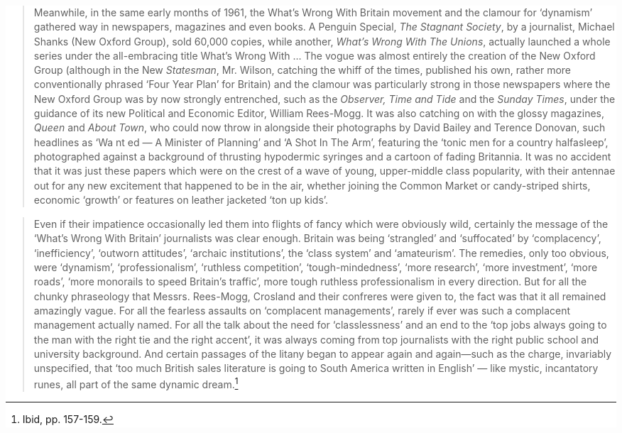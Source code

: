 > Meanwhile, in the same early months of 1961, the
What’s Wrong With Britain movement and the clamour
for ‘dynamism’ gathered way in newspapers, magazines and even books. A Penguin Special, *The Stagnant Society*, by a journalist, Michael Shanks (New
Oxford Group), sold 60,000 copies, while another, *What’s Wrong With The Unions*, actually launched a
whole series under the all-embracing title What’s
Wrong With ... The vogue was almost entirely the creation of the New Oxford Group (although in the New *Statesman*,
Mr. Wilson, catching the whiff of the times,
published his own, rather more conventionally phrased
‘Four Year Plan’ for Britain) and the clamour was particularly strong in those newspapers where the New
Oxford Group was by now strongly entrenched, such
as the *Observer, Time and Tide* and the *Sunday Times*,
under the guidance of its new Political and Economic
Editor, William Rees-Mogg. It was also catching on
with the glossy magazines, *Queen* and *About Town*,
who could now throw in alongside their photographs
by David Bailey and Terence Donovan, such headlines
as ‘Wa nt ed — A Minister of Planning’ and ‘A Shot In
The Arm’, featuring the ‘tonic men for a country halfasleep’, photographed against a background of thrusting hypodermic syringes and a cartoon of fading
Britannia. It was no accident that it was just these
papers which were on the crest of a wave of young,
upper-middle class popularity, with their antennae out
for any new excitement that happened to be in the air,
whether joining the Common Market or candy-striped
shirts, economic ‘growth’ or features on leather jacketed ‘ton up kids’.

> Even if their impatience occasionally led them into
flights of fancy which were obviously wild, certainly
the message of the ‘What’s Wrong With Britain’ journalists was clear enough. Britain was being ‘strangled’
and ‘suffocated’ by ‘complacency’, ‘inefficiency’, ‘outworn attitudes’, ‘archaic institutions’, the ‘class system’
and ‘amateurism’. The remedies, only too obvious,
were ‘dynamism’, ‘professionalism’, ‘ruthless competition’, ‘tough-mindedness’, ‘more research’, ‘more investment’, ‘more roads’, ‘more monorails to speed
Britain’s traffic’, more tough ruthless professionalism
in every direction. But for all the chunky phraseology
that Messrs. Rees-Mogg, Crosland and their confreres
were given to, the fact was that it all remained amazingly vague. For all the fearless assaults on ‘complacent managements’, rarely if ever was such a complacent management actually named. For all the talk
about the need for ‘classlessness’ and an end to the
‘top jobs always going to the man with the right tie
and the right accent’, it was always coming from top
journalists with the right public school and university
background. And certain passages of the litany began
to appear again and again—such as the charge, invariably unspecified, that ‘too much British sales literature
is going to South America written in English’ — like
mystic, incantatory runes, all part of the same dynamic
dream.[^15]


[^1]: So far as I know, the coiners of that evocative phrase, the “aftermyth of war”, were the members of the cast of *Beyond The Fringe*, the show which heralded the beginning of the sixties satire boom.
[^3]: This piece spent a long time languishing on the hard disk, and time has caught up with me in the matter of prices and incomes restraint. At the time of publication, November 1992, Prime Minister John Major is trying to conjure up another pay frieze, by imposition in the public sector and by exhortation in the private sector. I like to think that the half-hearted way this is being done reflects the half-hearted degree to which such notions are any longer believed in.
[^7]: F. A. Hayek has written at length on the evolutionary nature of the English Common Law, in such books as *Law, Legislation and Liberty*, Routledge and Kegan Paul, London, 3 Volumes, 1973, 1976, 1979. Unlike many classical liberals, Hayek is fascinated by the details, real and imaginable, of state power. He spent many years trying to devise an appropriate state framework that might prevent inflation, before giving up and writing, for the Institute of Economic Affairs of London, his *Choice in Currency* (Occasional Paper No. 48) and *The Denationalisation of Money* (Hobart Paperback No. 70), both of which were published in 1976. Perhaps in due course someone will write *The Denationalisation of Justice*, but meanwhile British justice remains a strictly mixed economy enterprise, in which the state holds the ring, but within which the litigants scrap it out. Thomas Sowell’s *Knowledge and Decisions*, Basic Books, New York, 1980, which was rapturously reviewed by Hayek, is also good on the complicated trade-offs between centralisation and individual initiative.
[^11]: Another broadly pro-Monty book is Barrie Pitt, *The Crucible of War: Montgomery of Alamein*, 2 volumes, Jonathan Cape, London, 1980 and 1982. Pitt includes (in chapter 2, pp. 34-60, of the third of the threevolume paperback version of this published by Macmillan, London, 1982) a vivid description of some pre-Monty “special operations”. My uncle, the late Jack Micklethwait, commanded a destroyer in one of these escapades, an ill-fated rade on Tobruk, as a result of which Uncle Jack spent the rest of his war as a prisoner.
[^12]: On page 141 of *Montgomery* (see note 9 above), Alan Moorehead, himself a war correspondent at the time, tells the story of Monty’s on the whole highly satisfactory relationship with the wartime media.
[^13]: “*There’s GOT to BE a PLAN!*” I remember this exact phrase being repeated several times and with tremendous intensity and emphasis in a British propaganda film dating from the last months of the war, reshown some years ago (and I’m sorry, I have no idea exactly when) on Channel 4 TV. Lefties reliving their glory days!
[^14]: Christopher Booker, *The Neophiliacs*, first published by Collins, London, 1969. My edition, to which the two subsequent page numberings relate, is the Fontana Books paperback, London, 1970.
[^15]: Ibid, pp. 157-159.
[^16]: Ibid, pp. 27-29.
[^17]: John Jewkes, *The New Ordeal By Planning: The Experience of The Forties and Sixties*, MacMillan, London, 1968, tells the whole farcical story.
[^18]: The “Austrian” school of economics, of which Hayek is such an ornament, especially emphasises the importance of the market as the best setting within which to grapple with the problems of imperfect knowledge. The market is seen as a search process, in sharp contrast to the idea of “perfect competition” which assumes for the purposes of theoretical elaboration that perfect knowledge is already available to all economic actors however lowly.
[^19]: See John Burton, *Picking Losers: The Political Economy of Industrial Policy*, Institute of Economic Affairs, London, 1983. The title speaks for itself.